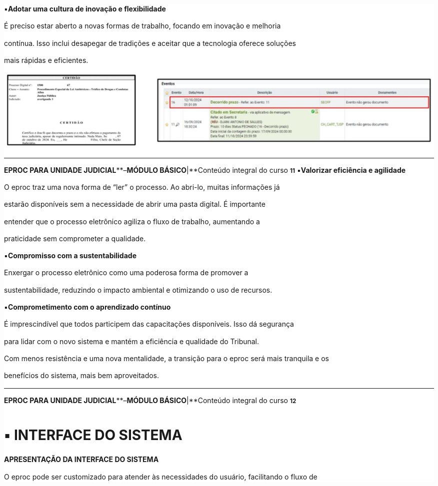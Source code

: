 ▪**Adotar uma cultura de inovação e flexibilidade**

É preciso estar aberto a novas formas de trabalho, focando em inovação e melhoria

contínua. Isso inclui desapegar de tradições e aceitar que a tecnologia oferece soluções

mais rápidas e eficientes.

![Imagem Imagem_3633](../imgs/Imagem_3633.jpeg)


---

**EPROC PARA UNIDADE JUDICIAL****–****MÓDULO BÁSICO****|**Conteúdo integral do curso
<small>**11**</small>
▪**Valorizar eficiência e agilidade**

O eproc traz uma nova forma de “ler” o processo. Ao abri-lo, muitas informações já

estarão disponíveis sem a necessidade de abrir uma pasta digital. É importante

entender que o processo eletrônico agiliza o fluxo de trabalho, aumentando a

praticidade sem comprometer a qualidade.

▪**Compromisso com a sustentabilidade**

Enxergar o processo eletrônico como uma poderosa forma de promover a

sustentabilidade, reduzindo o impacto ambiental e otimizando o uso de recursos.

▪**Comprometimento com o aprendizado contínuo**

É imprescindível que todos participem das capacitações disponíveis. Isso dá segurança

para lidar com o novo sistema e mantém a eficiência e qualidade do Tribunal.

Com menos resistência e uma nova mentalidade, a transição para o eproc será mais tranquila e os

benefícios do sistema, mais bem aproveitados.


---

**EPROC PARA UNIDADE JUDICIAL****–****MÓDULO BÁSICO****|**Conteúdo integral do curso
<small>**12**</small>
# ▪ INTERFACE DO SISTEMA

**APRESENTAÇÃO DA INTERFACE DO SISTEMA**

O eproc pode ser customizado para atender às necessidades do usuário, facilitando o fluxo de
